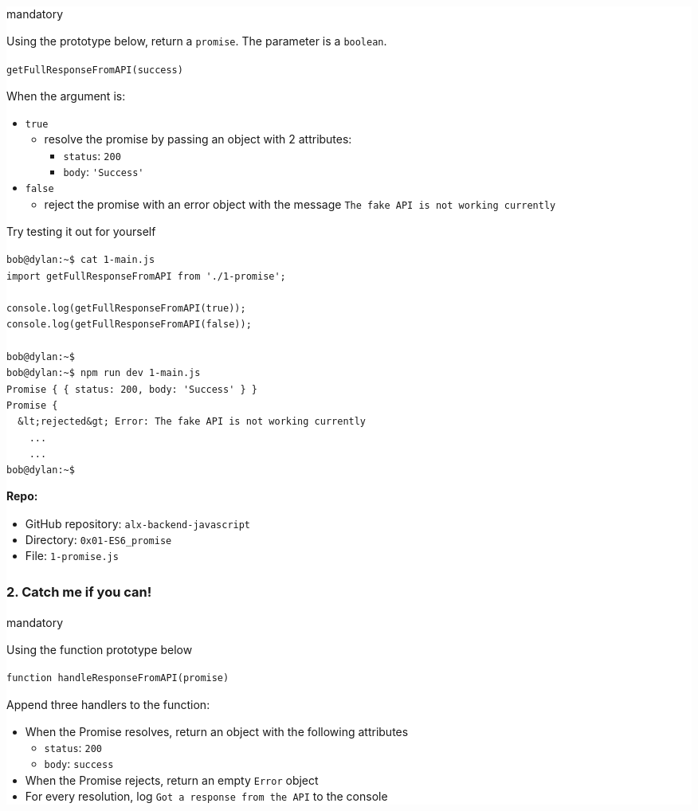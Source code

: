 mandatory

Using the prototype below, return a `promise`. The parameter is a `boolean`.

```
getFullResponseFromAPI(success)
```

When the argument is:

-   `true`
    -   resolve the promise by passing an object with 2 attributes:
        -   `status`: `200`
        -   `body`: `'Success'`
-   `false`
    -   reject the promise with an error object with the message `The fake API is not working currently`

Try testing it out for yourself

```
bob@dylan:~$ cat 1-main.js
import getFullResponseFromAPI from './1-promise';

console.log(getFullResponseFromAPI(true));
console.log(getFullResponseFromAPI(false));

bob@dylan:~$ 
bob@dylan:~$ npm run dev 1-main.js 
Promise { { status: 200, body: 'Success' } }
Promise {
  &lt;rejected&gt; Error: The fake API is not working currently
    ...
    ...
bob@dylan:~$ 
```

**Repo:**

-   GitHub repository: `alx-backend-javascript`
-   Directory: `0x01-ES6_promise`
-   File: `1-promise.js`

### 2\. Catch me if you can!

mandatory

Using the function prototype below

```
function handleResponseFromAPI(promise)
```

Append three handlers to the function:

-   When the Promise resolves, return an object with the following attributes
    -   `status`: `200`
    -   `body`: `success`
-   When the Promise rejects, return an empty `Error` object
-   For every resolution, log `Got a response from the API` to the console
